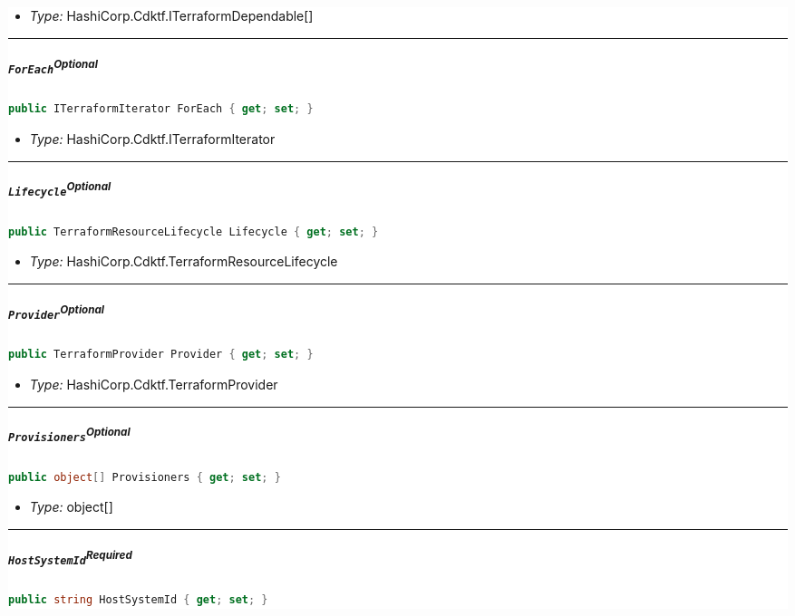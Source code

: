 - *Type:* HashiCorp.Cdktf.ITerraformDependable[]

---

##### `ForEach`<sup>Optional</sup> <a name="ForEach" id="@cdktf/provider-vsphere.dataVsphereVmfsDisks.DataVsphereVmfsDisksConfig.property.forEach"></a>

```csharp
public ITerraformIterator ForEach { get; set; }
```

- *Type:* HashiCorp.Cdktf.ITerraformIterator

---

##### `Lifecycle`<sup>Optional</sup> <a name="Lifecycle" id="@cdktf/provider-vsphere.dataVsphereVmfsDisks.DataVsphereVmfsDisksConfig.property.lifecycle"></a>

```csharp
public TerraformResourceLifecycle Lifecycle { get; set; }
```

- *Type:* HashiCorp.Cdktf.TerraformResourceLifecycle

---

##### `Provider`<sup>Optional</sup> <a name="Provider" id="@cdktf/provider-vsphere.dataVsphereVmfsDisks.DataVsphereVmfsDisksConfig.property.provider"></a>

```csharp
public TerraformProvider Provider { get; set; }
```

- *Type:* HashiCorp.Cdktf.TerraformProvider

---

##### `Provisioners`<sup>Optional</sup> <a name="Provisioners" id="@cdktf/provider-vsphere.dataVsphereVmfsDisks.DataVsphereVmfsDisksConfig.property.provisioners"></a>

```csharp
public object[] Provisioners { get; set; }
```

- *Type:* object[]

---

##### `HostSystemId`<sup>Required</sup> <a name="HostSystemId" id="@cdktf/provider-vsphere.dataVsphereVmfsDisks.DataVsphereVmfsDisksConfig.property.hostSystemId"></a>

```csharp
public string HostSystemId { get; set; }
```
